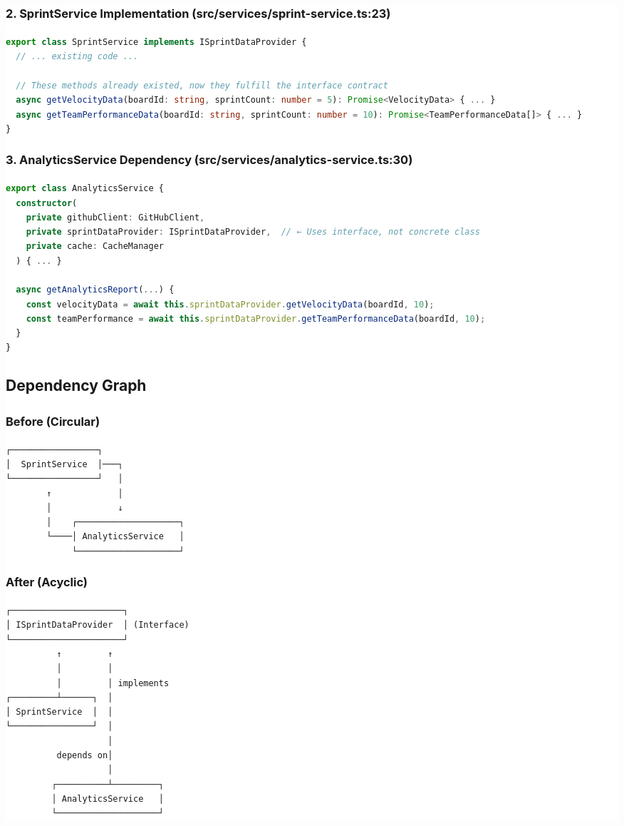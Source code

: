 ### 2. SprintService Implementation (src/services/sprint-service.ts:23)

```typescript
export class SprintService implements ISprintDataProvider {
  // ... existing code ...

  // These methods already existed, now they fulfill the interface contract
  async getVelocityData(boardId: string, sprintCount: number = 5): Promise<VelocityData> { ... }
  async getTeamPerformanceData(boardId: string, sprintCount: number = 10): Promise<TeamPerformanceData[]> { ... }
}
```

### 3. AnalyticsService Dependency (src/services/analytics-service.ts:30)

```typescript
export class AnalyticsService {
  constructor(
    private githubClient: GitHubClient,
    private sprintDataProvider: ISprintDataProvider,  // ← Uses interface, not concrete class
    private cache: CacheManager
  ) { ... }

  async getAnalyticsReport(...) {
    const velocityData = await this.sprintDataProvider.getVelocityData(boardId, 10);
    const teamPerformance = await this.sprintDataProvider.getTeamPerformanceData(boardId, 10);
  }
}
```

## Dependency Graph

### Before (Circular)

```
┌─────────────────┐
│  SprintService  │───┐
└─────────────────┘   │
        ↑             │
        │             ↓
        │    ┌────────────────────┐
        └────│ AnalyticsService   │
             └────────────────────┘
```

### After (Acyclic)

```
┌──────────────────────┐
│ ISprintDataProvider  │ (Interface)
└──────────────────────┘
          ↑         ↑
          │         │
          │         │ implements
┌─────────┴──────┐  │
│ SprintService  │  │
└────────────────┘  │
                    │
          depends on│
                    │
         ┌──────────┴─────────┐
         │ AnalyticsService   │
         └────────────────────┘
```